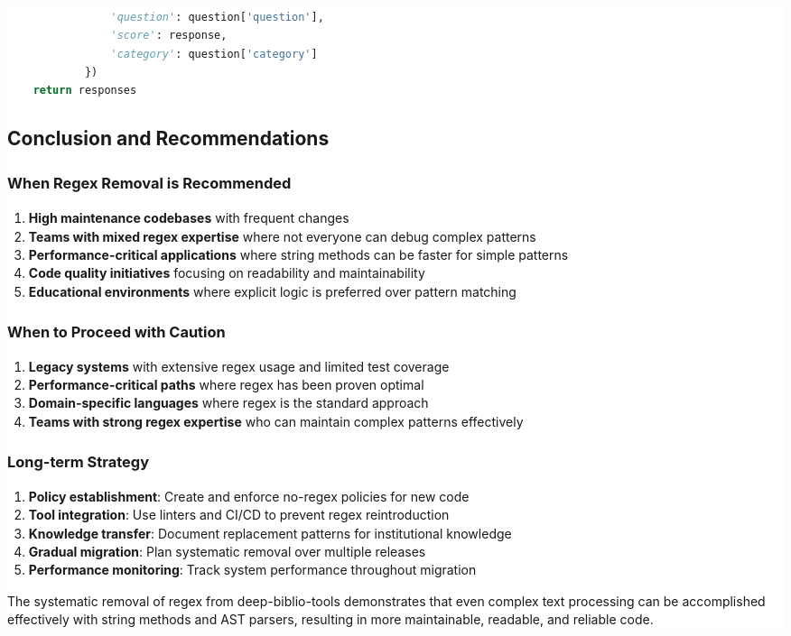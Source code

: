 ```python
                'question': question['question'],
                'score': response,
                'category': question['category']
            })
    return responses
```

## Conclusion and Recommendations

### When Regex Removal is Recommended
1. **High maintenance codebases** with frequent changes
2. **Teams with mixed regex expertise** where not everyone can debug complex patterns
3. **Performance-critical applications** where string methods can be faster for simple patterns
4. **Code quality initiatives** focusing on readability and maintainability
5. **Educational environments** where explicit logic is preferred over pattern matching

### When to Proceed with Caution
1. **Legacy systems** with extensive regex usage and limited test coverage
2. **Performance-critical paths** where regex has been proven optimal
3. **Domain-specific languages** where regex is the standard approach
4. **Teams with strong regex expertise** who can maintain complex patterns effectively

### Long-term Strategy
1. **Policy establishment**: Create and enforce no-regex policies for new code
2. **Tool integration**: Use linters and CI/CD to prevent regex reintroduction
3. **Knowledge transfer**: Document replacement patterns for institutional knowledge
4. **Gradual migration**: Plan systematic removal over multiple releases
5. **Performance monitoring**: Track system performance throughout migration

The systematic removal of regex from deep-biblio-tools demonstrates that even complex text processing can be accomplished effectively with string methods and AST parsers, resulting in more maintainable, readable, and reliable code.
